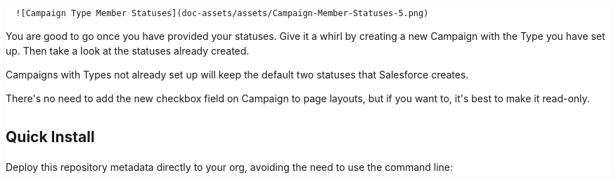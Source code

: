       ![Campaign Type Member Statuses](doc-assets/assets/Campaign-Member-Statuses-5.png)

You are good to go once you have provided your statuses. Give it a whirl by creating a new Campaign with the Type you have set up. Then take a look at the statuses already created.

Campaigns with Types not already set up will keep the default two statuses that Salesforce creates.

There's no need to add the new checkbox field on Campaign to page layouts, but if you want to, it's best to make it read-only.

## Quick Install

Deploy this repository metadata directly to your org, avoiding the need to use the command line:
